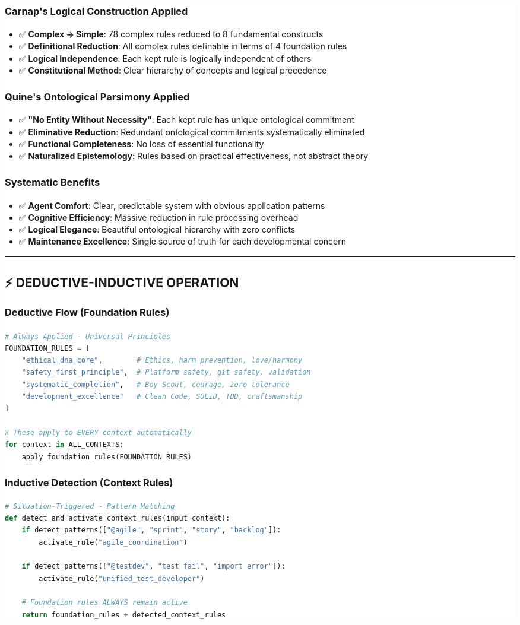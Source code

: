 ### **Carnap's Logical Construction Applied**
- ✅ **Complex → Simple**: 78 complex rules reduced to 8 fundamental constructs
- ✅ **Definitional Reduction**: All complex rules definable in terms of 4 foundation rules
- ✅ **Logical Independence**: Each kept rule is logically independent of others
- ✅ **Constitutional Method**: Clear hierarchy of concepts and logical precedence

### **Quine's Ontological Parsimony Applied**
- ✅ **"No Entity Without Necessity"**: Each kept rule has unique ontological commitment
- ✅ **Eliminative Reduction**: Redundant ontological commitments systematically eliminated
- ✅ **Functional Completeness**: No loss of essential functionality
- ✅ **Naturalized Epistemology**: Rules based on practical effectiveness, not abstract theory

### **Systematic Benefits**
- ✅ **Agent Comfort**: Clear, predictable system with obvious application patterns
- ✅ **Cognitive Efficiency**: Massive reduction in rule processing overhead
- ✅ **Logical Elegance**: Beautiful ontological hierarchy with zero conflicts
- ✅ **Maintenance Excellence**: Single source of truth for each developmental concern

---

## ⚡ **DEDUCTIVE-INDUCTIVE OPERATION**

### **Deductive Flow (Foundation Rules)**
```python
# Always Applied - Universal Principles
FOUNDATION_RULES = [
    "ethical_dna_core",        # Ethics, harm prevention, love/harmony
    "safety_first_principle",  # Platform safety, git safety, validation
    "systematic_completion",   # Boy Scout, courage, zero tolerance
    "development_excellence"   # Clean Code, SOLID, TDD, craftsmanship
]

# These apply to EVERY context automatically
for context in ALL_CONTEXTS:
    apply_foundation_rules(FOUNDATION_RULES)
```

### **Inductive Detection (Context Rules)**
```python
# Situation-Triggered - Pattern Matching
def detect_and_activate_context_rules(input_context):
    if detect_patterns(["@agile", "sprint", "story", "backlog"]):
        activate_rule("agile_coordination")
    
    if detect_patterns(["@testdev", "test fail", "import error"]):
        activate_rule("unified_test_developer")
    
    # Foundation rules ALWAYS remain active
    return foundation_rules + detected_context_rules
```
